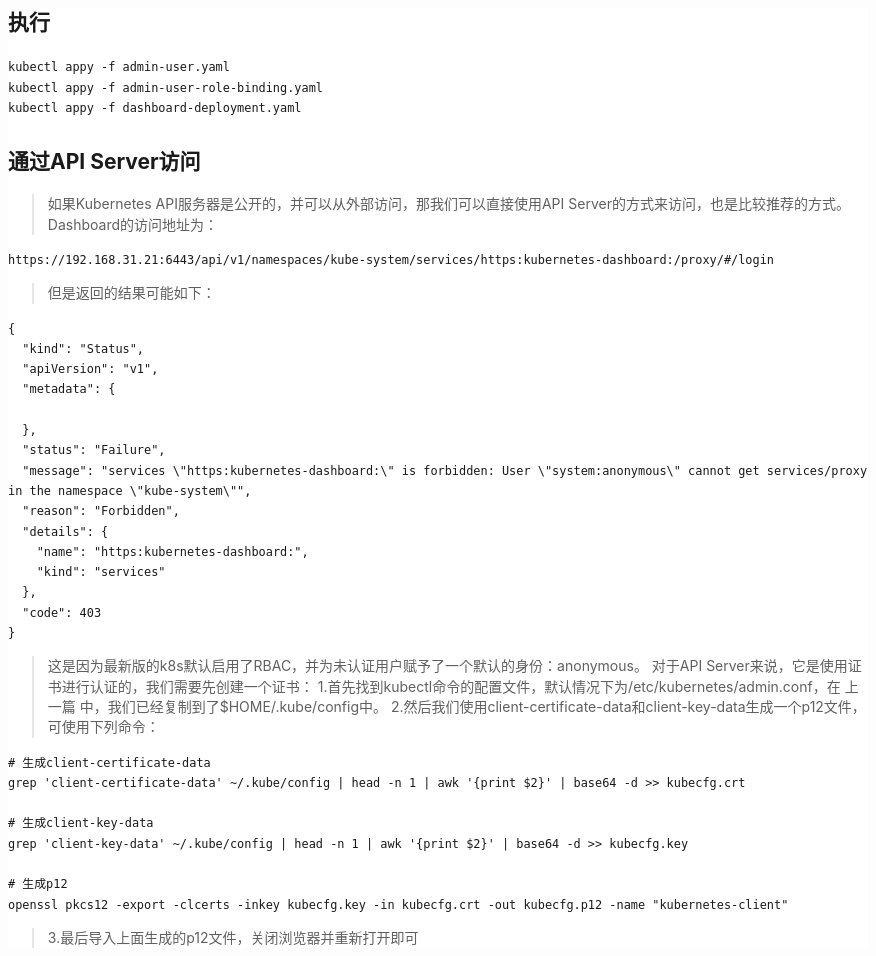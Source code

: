 ## 执行
```text
kubectl appy -f admin-user.yaml
kubectl appy -f admin-user-role-binding.yaml
kubectl appy -f dashboard-deployment.yaml
```

## 通过API Server访问
> 如果Kubernetes API服务器是公开的，并可以从外部访问，那我们可以直接使用API Server的方式来访问，也是比较推荐的方式。
> Dashboard的访问地址为：
```text
https://192.168.31.21:6443/api/v1/namespaces/kube-system/services/https:kubernetes-dashboard:/proxy/#/login
```
> 但是返回的结果可能如下：
```text
{
  "kind": "Status",
  "apiVersion": "v1",
  "metadata": {
    
  },
  "status": "Failure",
  "message": "services \"https:kubernetes-dashboard:\" is forbidden: User \"system:anonymous\" cannot get services/proxy in the namespace \"kube-system\"",
  "reason": "Forbidden",
  "details": {
    "name": "https:kubernetes-dashboard:",
    "kind": "services"
  },
  "code": 403
}
```
> 这是因为最新版的k8s默认启用了RBAC，并为未认证用户赋予了一个默认的身份：anonymous。
> 对于API Server来说，它是使用证书进行认证的，我们需要先创建一个证书：
> 1.首先找到kubectl命令的配置文件，默认情况下为/etc/kubernetes/admin.conf，在 上一篇 中，我们已经复制到了$HOME/.kube/config中。 
> 2.然后我们使用client-certificate-data和client-key-data生成一个p12文件，可使用下列命令：
```text
# 生成client-certificate-data
grep 'client-certificate-data' ~/.kube/config | head -n 1 | awk '{print $2}' | base64 -d >> kubecfg.crt

# 生成client-key-data
grep 'client-key-data' ~/.kube/config | head -n 1 | awk '{print $2}' | base64 -d >> kubecfg.key

# 生成p12
openssl pkcs12 -export -clcerts -inkey kubecfg.key -in kubecfg.crt -out kubecfg.p12 -name "kubernetes-client"
```
> 3.最后导入上面生成的p12文件，关闭浏览器并重新打开即可
